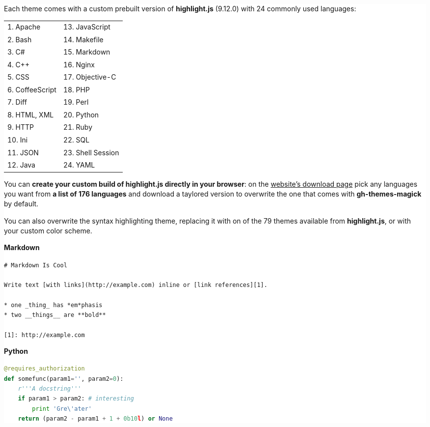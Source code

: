 Each theme comes with a custom prebuilt version of **highlight.js** (9.12.0) with 24 commonly used languages:

|                 |                   |
|-----------------|-------------------|
| 1. Apache       | 13. JavaScript    |
| 2. Bash         | 14. Makefile      |
| 3. C#           | 15. Markdown      |
| 4. C++          | 16. Nginx         |
| 5. CSS          | 17. Objective-C   |
| 6. CoffeeScript | 18. PHP           |
| 7. Diff         | 19. Perl          |
| 8. HTML, XML    | 20. Python        |
| 9. HTTP         | 21. Ruby          |
| 10. Ini         | 22. SQL           |
| 11. JSON        | 23. Shell Session |
| 12. Java        | 24. YAML          |

You can <b>create your custom build of **highlight.js** directly in your browser</b>: on the [website’s download page](https://highlightjs.org/download/#download-form) pick any languages you want from <b>a list of 176 languages</b> and download a taylored version to overwrite the one that comes with **gh-themes-magick** by default.

You can also overwrite the syntax highlighting theme, replacing it with on of the 79 themes available from **highlight.js**, or with your custom color scheme.

**Markdown**

    # Markdown Is Cool

    Write text [with links](http://example.com) inline or [link references][1].

    * one _thing_ has *em*phasis
    * two __things__ are **bold**

    [1]: http://example.com

**Python**

``` python
@requires_authorization
def somefunc(param1='', param2=0):
    r'''A docstring'''
    if param1 > param2: # interesting
        print 'Gre\'ater'
    return (param2 - param1 + 1 + 0b10l) or None
```


[Architect Theme]:    https://github.com/jasonlong/architect-theme    "Architect theme project page"
[Cayman Theme]:       https://github.com/jasonlong/cayman-theme       "Cayman theme project page"
[Dinky Theme]:        https://github.com/broccolini/dinky             "Dinky theme project page"
[Leap Day Theme]:     https://github.com/mattgraham/leapday           "Leap Day theme project page"
[Merlot Theme]:       https://github.com/cameronmcefee/merlot         "Merlot theme project page"
[Midnight Theme]:     https://github.com/mattgraham/midnight          "Midnight theme project page"
[Minimal Theme]:      https://github.com/orderedlist/minimal          "Minimal theme project page"
[Modernist Theme]:    https://github.com/orderedlist/modernist        "Modernist theme project page"
[Slate Theme]:        https://github.com/jasoncostello/slate          "Slate theme project page"
[Tactile Theme]:      https://github.com/jasonlong/tactile-theme      "Tactile theme project page"
[Time Machine Theme]: https://github.com/jonrohan/time-machine-theme  "Time Machine theme project page"
[Architect x300]:    https://github.com/tajmone/gh-themes-magick/raw/master/images/themes-thumbs/300/architect.gif   "Architect theme screenshot"
[Cayman x300]:       https://github.com/tajmone/gh-themes-magick/raw/master/images/themes-thumbs/300/cayman.gif      "Cayman theme screenshot"
[Dinky x300]:        https://github.com/tajmone/gh-themes-magick/raw/master/images/themes-thumbs/300/dinky.gif       "Dinky theme screenshot"
[Hack x300]:         https://github.com/tajmone/gh-themes-magick/raw/master/images/themes-thumbs/300/hack.gif        "Hack theme screenshot"
[Leap Day x300]:     https://github.com/tajmone/gh-themes-magick/raw/master/images/themes-thumbs/300/leapday.gif     "Leap Day theme screenshot"
[Merlot x300]:       https://github.com/tajmone/gh-themes-magick/raw/master/images/themes-thumbs/300/merlot.gif      "Merlot theme screenshot"
[Midnight x300]:     https://github.com/tajmone/gh-themes-magick/raw/master/images/themes-thumbs/300/midnight.gif    "Midnight theme screenshot"
[Minimal x300]:      https://github.com/tajmone/gh-themes-magick/raw/master/images/themes-thumbs/300/minimal.gif     "Minimal theme screenshot"
[Modernist x300]:    https://github.com/tajmone/gh-themes-magick/raw/master/images/themes-thumbs/300/modernist.gif   "Modernist theme screenshot"
[Slate x300]:        https://github.com/tajmone/gh-themes-magick/raw/master/images/themes-thumbs/300/slate.gif       "Slate theme screenshot"
[Tactile x300]:      https://github.com/tajmone/gh-themes-magick/raw/master/images/themes-thumbs/300/tactile.gif     "Tactile theme screenshot"
[Time Machine x300]: https://github.com/tajmone/gh-themes-magick/raw/master/images/themes-thumbs/300/timemachine.gif "Time Machine theme screenshot"
[Architect HTML Prev]:      https://cdn.rawgit.com/tajmone/gh-themes-magick/c990c2f/gh-themes/architect/index.html    "Architect theme live preview"
[Cayman HTML Prev]:         https://cdn.rawgit.com/tajmone/gh-themes-magick/c990c2f/gh-themes/cayman/index.html       "Cayman theme live preview"
[Dinky HTML Prev]:          https://cdn.rawgit.com/tajmone/gh-themes-magick/c990c2f/gh-themes/dinky/index.html        "Dinky theme live preview"
[Hack HTML Prev]:           https://cdn.rawgit.com/tajmone/gh-themes-magick/c990c2f/gh-themes/hack/index.html         "Hack theme live preview"
[Leap Day HTML Prev]:       https://cdn.rawgit.com/tajmone/gh-themes-magick/c990c2f/gh-themes/leapday/index.html      "Leap Day theme live preview"
[Merlot HTML Prev]:         https://cdn.rawgit.com/tajmone/gh-themes-magick/c990c2f/gh-themes/merlot/index.html       "Merlot theme live preview"
[Midnight HTML Prev]:       https://cdn.rawgit.com/tajmone/gh-themes-magick/c990c2f/gh-themes/midnight/index.html     "Midnight theme live preview"
[Minimal HTML Prev]:        https://cdn.rawgit.com/tajmone/gh-themes-magick/c990c2f/gh-themes/minimal/index.html      "Minimal theme live preview"
[Modernist HTML Prev]:      https://cdn.rawgit.com/tajmone/gh-themes-magick/c990c2f/gh-themes/modernist/index.html    "Modernist theme live preview"
[Slate HTML Prev]:          https://cdn.rawgit.com/tajmone/gh-themes-magick/c990c2f/gh-themes/slate/index.html        "Slate theme live preview"
[Tactile HTML Prev]:        https://cdn.rawgit.com/tajmone/gh-themes-magick/c990c2f/gh-themes/tactile/index.html      "Tactile theme live preview"
[Time Machine HTML Prev]:   https://cdn.rawgit.com/tajmone/gh-themes-magick/c990c2f/gh-themes/timemachine/index.html  "Time Machine theme live preview"
[Jason Long]:     https://github.com/jasonlong      
[Diana Mounter]:  https://github.com/broccolini     
[Matt Graham]:    https://github.com/mattgraham     
[Cameron McEfee]: https://github.com/cameronmcefee  
[CCBY4]:          https://creativecommons.org/licenses/by/4.0/
[CCBY3]:          https://creativecommons.org/licenses/by/3.0/
[MIT Leap Day]:   https://github.com/mattgraham/leapday/blob/master/LICENCE
[MIT Merlot]:     https://github.com/cameronmcefee/merlot/blob/master/LICENSE
[lua-filters]: https://github.com/pandoc/lua-filters "Visit the 'lua-filters' repository" 
[Task-List Lua]: https://github.com/pandoc/lua-filters/tree/master/task-list "Visit the project page of 'task-list.lua' filter" 